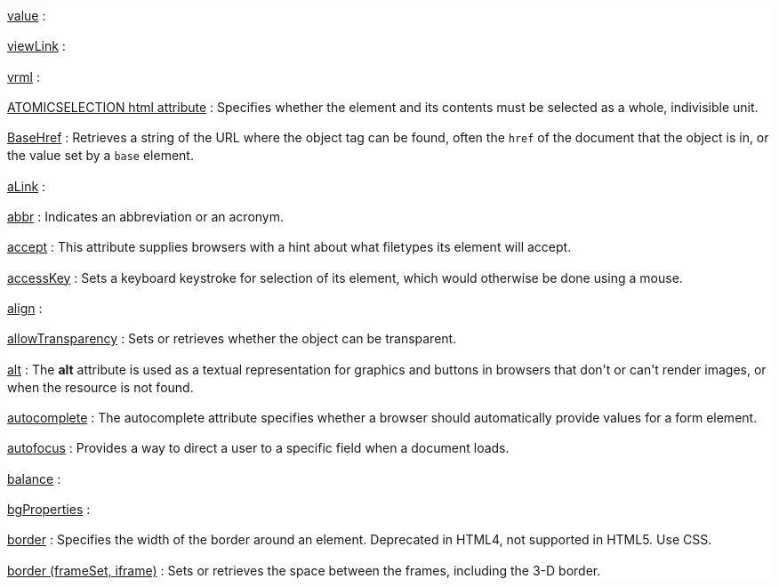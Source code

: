[value](/dom/HTMLElement/value)
:

[viewLink](/dom/HTMLElement/viewLink)
:

[vrml](/dom/HTMLElement/vrml)
:

[ATOMICSELECTION html attribute](/html/attributes/ATOMICSELECTION_html_attribute)
:   Specifies whether the element and its contents must be selected as a whole, indivisible unit.

[BaseHref](/html/attributes/BaseHref)
:   Retrieves a string of the URL where the object tag can be found, often the `href` of the document that the object is in, or the value set by a `base` element.

[aLink](/html/attributes/aLink)
:

[abbr](/html/attributes/abbr)
:   Indicates an abbreviation or an acronym.

[accept](/html/attributes/accept)
:   This attribute supplies browsers with a hint about what filetypes its element will accept.

[accessKey](/html/attributes/accessKey)
:   Sets a keyboard keystroke for selection of its element, which would otherwise be done using a mouse.

[align](/html/attributes/align)
:

[allowTransparency](/html/attributes/allowTransparency)
:   Sets or retrieves whether the object can be transparent.

[alt](/html/attributes/alt)
:   The **alt** attribute is used as a textual representation for graphics and buttons in browsers that don't or can't render images, or when the resource is not found.

[autocomplete](/html/attributes/autocomplete)
:   The autocomplete attribute specifies whether a browser should automatically provide values for a form element.

[autofocus](/html/attributes/autofocus)
:   Provides a way to direct a user to a specific field when a document loads.

[balance](/html/attributes/balance)
:

[bgProperties](/html/attributes/bgProperties)
:

[border](/html/attributes/border)
:   Specifies the width of the border around an element. Deprecated in HTML4, not supported in HTML5. Use CSS.

[border (frameSet, iframe)](/html/attributes/border_(frameSet,_iframe))
:   Sets or retrieves the space between the frames, including the 3-D border.
